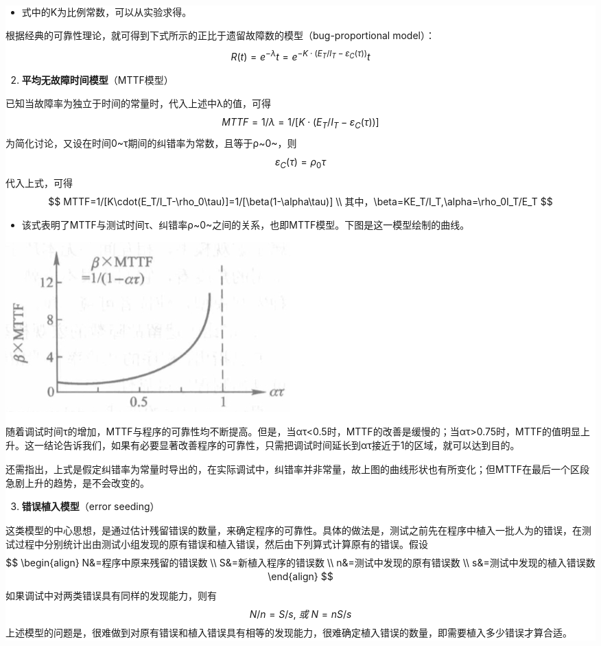 - 式中的K为比例常数，可以从实验求得。

根据经典的可靠性理论，就可得到下式所示的正比于遗留故障数的模型（bug-proportional model）：
$$
R(t)=e^{-\lambda}t=e^{-K\cdot(E_T/I_T-\varepsilon_C(\tau))}t
$$

2. **平均无故障时间模型**（MTTF模型）

已知当故障率为独立于时间的常量时，代入上述中λ的值，可得
$$
MTTF=1/\lambda=1/[K\cdot(E_T/I_T-\varepsilon_C(\tau))]
$$
为简化讨论，又设在时间0\~τ期间的纠错率为常数，且等于ρ~0~，则
$$
\varepsilon_C(\tau)=\rho_0\tau
$$
代入上式，可得
$$
MTTF=1/[K\cdot(E_T/I_T-\rho_0\tau)]=1/[\beta(1-\alpha\tau)] \\
其中，\beta=KE_T/I_T,\alpha=\rho_0I_T/E_T
$$

- 该式表明了MTTF与测试时间τ、纠错率ρ~0~之间的关系，也即MTTF模型。下图是这一模型绘制的曲线。

![](软件维护与管理.assets/纠错率为常数时的MTTF模型.jpg)

随着调试时间τ的增加，MTTF与程序的可靠性均不断提高。但是，当ατ<0.5时，MTTF的改善是缓慢的；当ατ>0.75时，MTTF的值明显上升。这一结论告诉我们，如果有必要显著改善程序的可靠性，只需把调试时间延长到ατ接近于1的区域，就可以达到目的。

还需指出，上式是假定纠错率为常量时导出的，在实际调试中，纠错率并非常量，故上图的曲线形状也有所变化；但MTTF在最后一个区段急剧上升的趋势，是不会改变的。

3. **错误植入模型**（error seeding）

这类模型的中心思想，是通过估计残留错误的数量，来确定程序的可靠性。具体的做法是，测试之前先在程序中植入一批人为的错误，在测试过程中分别统计出由测试小组发现的原有错误和植入错误，然后由下列算式计算原有的错误。假设
$$
\begin{align}
N&=程序中原来残留的错误数 \\
S&=新植入程序的错误数 \\
n&=测试中发现的原有错误数 \\
s&=测试中发现的植入错误数
\end{align}
$$
如果调试中对两类错误具有同样的发现能力，则有
$$
N/n=S/s,\ 或\ N=nS/s
$$
上述模型的问题是，很难做到对原有错误和植入错误具有相等的发现能力，很难确定植入错误的数量，即需要植入多少错误才算合适。
